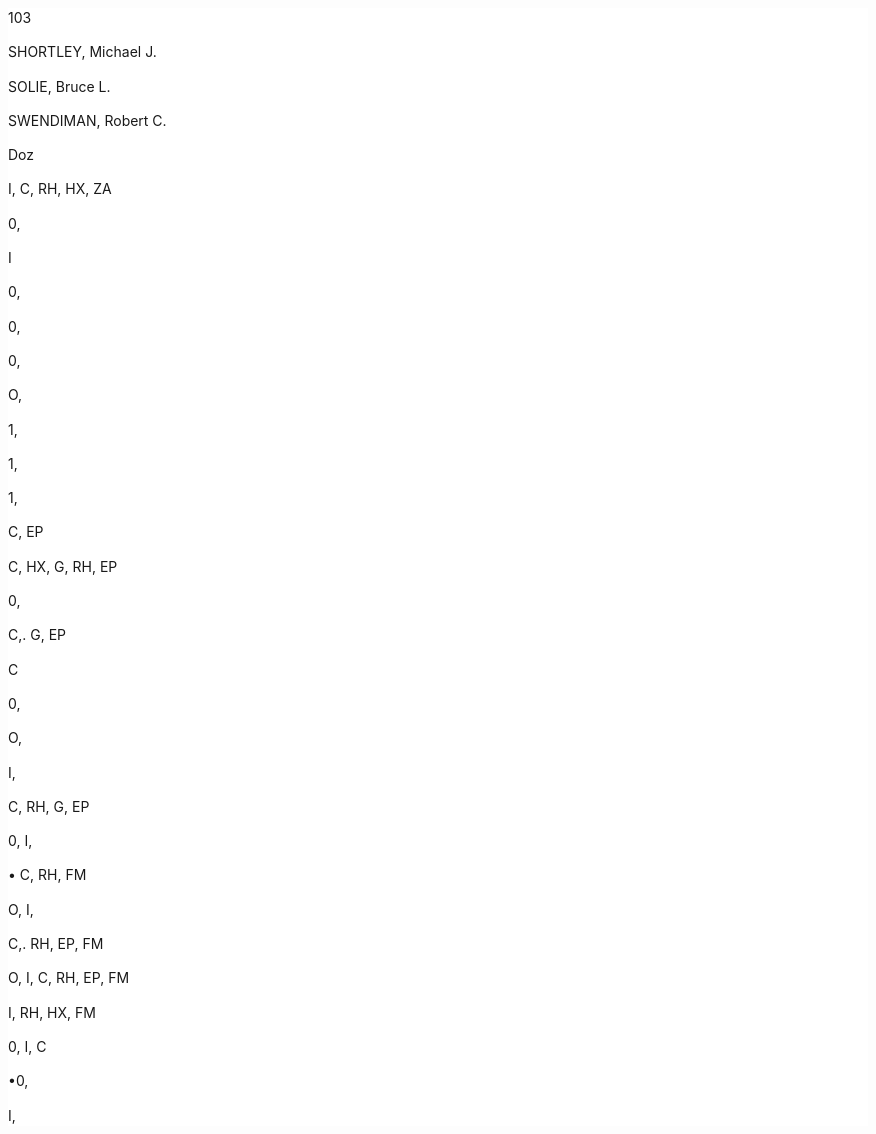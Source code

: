 103

SHORTLEY, Michael J.

SOLIE, Bruce L.

SWENDIMAN, Robert C.

Doz

I, C, RH, HX, ZA

0,

I

0,

0,

0,

O,

1,

1,

1,

C, EP

C, HX, G, RH, EP

0,

C,. G, EP

C

0,

O,

I,

C, RH, G, EP

0, I,

• C, RH, FM

O, I,

C,. RH, EP, FM

O, I, C, RH, EP, FM

I, RH, HX, FM

0, I, C

•0,

I,
